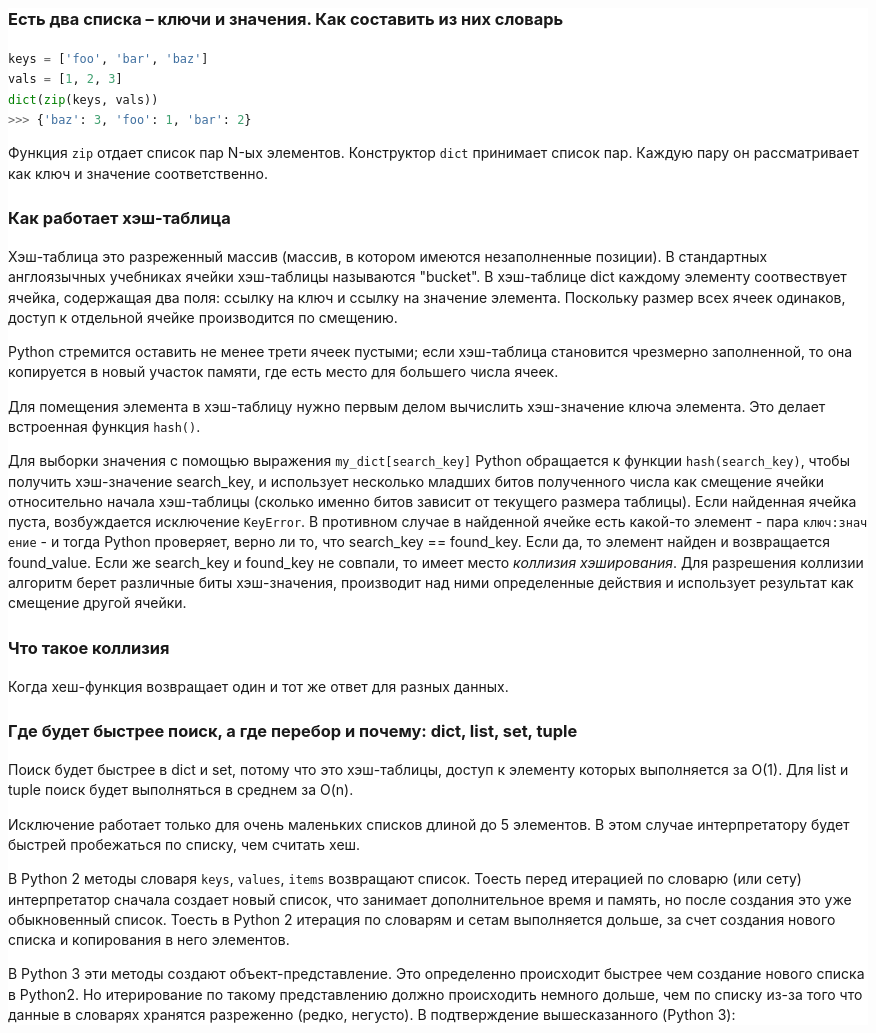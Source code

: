 ### Есть два списка – ключи и значения. Как составить из них словарь

```python
keys = ['foo', 'bar', 'baz']
vals = [1, 2, 3]
dict(zip(keys, vals))
>>> {'baz': 3, 'foo': 1, 'bar': 2}
```

Функция `zip` отдает список пар N-ых элементов. Конструктор `dict` принимает список пар. Каждую пару он рассматривает как ключ и значение соответственно.

### Как работает хэш-таблица

Хэш-таблица это разреженный массив (массив, в котором имеются незаполненные позиции). В стандартных англоязычных учебниках ячейки хэш-таблицы называются "bucket". В хэш-таблице dict каждому элементу соотвествует ячейка, содержащая два поля: ссылку на ключ и ссылку на значение элемента. Поскольку размер всех ячеек одинаков, доступ к отдельной ячейке производится по смещению.

Python стремится оставить не менее трети ячеек пустыми; если хэш-таблица становится чрезмерно заполненной, то она копируется в новый участок памяти, где есть место для большего числа ячеек.

Для помещения элемента в хэш-таблицу нужно первым делом вычислить хэш-значение ключа элемента. Это делает встроенная функция `hash()`.

Для выборки значения с помощью выражения `my_dict[search_key]` Python обращается к функции `hash(search_key)`, чтобы получить хэш-значение search_key, и использует несколько младших битов полученного числа как смещение ячейки относительно начала хэш-таблицы (сколько именно битов зависит от текущего размера таблицы). Если найденная ячейка пуста, возбуждается исключение `KeyError`. В противном случае в найденной ячейке есть какой-то элемент - пара `ключ:значение` - и тогда Python проверяет, верно ли то, что search_key == found_key. Если да, то элемент найден и возвращается found_value. Если же search_key и found_key не совпали, то имеет место *коллизия хэширования*. Для разрешения коллизии алгоритм берет различные биты хэш-значения, производит над ними определенные действия и использует результат как смещение другой ячейки.

### Что такое коллизия

Когда хеш-функция возвращает один и тот же ответ для разных данных.

### Где будет быстрее поиск, а где перебор и почему: dict, list, set, tuple

Поиск будет быстрее в dict и set, потому что это хэш-таблицы, доступ к элементу которых выполняется за O(1). Для list и tuple поиск будет выполняться в среднем за O(n).

Исключение работает только для очень маленьких списков длиной до 5 элементов. В этом случае интерпретатору будет быстрей пробежаться по списку, чем считать хеш.

В Python 2 методы словаря `keys`, `values`, `items` возвращают список. Тоесть перед итерацией по словарю (или сету) интерпретатор сначала создает новый список, что занимает дополнительное время и память, но после создания это уже обыкновенный список. Тоесть в Python 2 итерация по словарям и сетам выполняется дольше, за счет создания нового списка и копирования в него элементов.

В Python 3 эти методы создают объект-представление. Это определенно происходит быстрее чем создание нового списка в Python2. Но итерирование по такому представлению должно происходить немного дольше, чем по списку из-за того что данные в словарях хранятся разреженно (редко, негусто). В подтверждение вышесказанного (Python 3):
